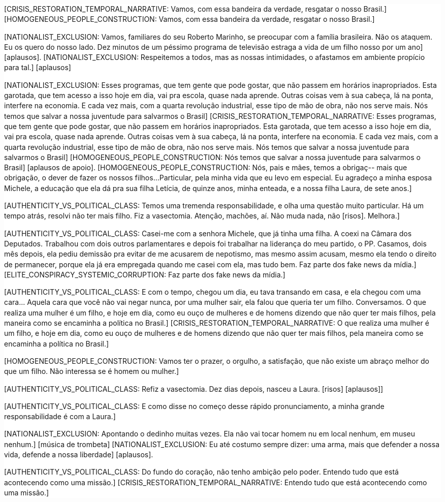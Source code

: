 [CRISIS_RESTORATION_TEMPORAL_NARRATIVE: Vamos, com essa bandeira da verdade, resgatar o nosso Brasil.] [HOMOGENEOUS_PEOPLE_CONSTRUCTION: Vamos, com essa bandeira da verdade, resgatar o nosso Brasil.]

[NATIONALIST_EXCLUSION: Vamos, familiares do seu Roberto Marinho, se preocupar com a família brasileira. Não os ataquem. Eu os quero do nosso lado. Dez minutos de um péssimo programa de televisão estraga a vida de um filho nosso por um ano] [aplausos]. [NATIONALIST_EXCLUSION: Respeitemos a todos, mas as nossas intimidades, o afastamos em ambiente propício para tal.] [aplausos]

[NATIONALIST_EXCLUSION: Esses programas, que tem gente que pode gostar, que não passem em horários inapropriados. Esta garotada, que tem acesso a isso hoje em dia, vai pra escola, quase nada aprende. Outras coisas vem à sua cabeça, lá na ponta, interfere na economia. E cada vez mais, com a quarta revolução industrial, esse tipo de mão de obra, não nos serve mais. Nós temos que salvar a nossa juventude para salvarmos o Brasil] [CRISIS_RESTORATION_TEMPORAL_NARRATIVE: Esses programas, que tem gente que pode gostar, que não passem em horários inapropriados. Esta garotada, que tem acesso a isso hoje em dia, vai pra escola, quase nada aprende. Outras coisas vem à sua cabeça, lá na ponta, interfere na economia. E cada vez mais, com a quarta revolução industrial, esse tipo de mão de obra, não nos serve mais. Nós temos que salvar a nossa juventude para salvarmos o Brasil] [HOMOGENEOUS_PEOPLE_CONSTRUCTION: Nós temos que salvar a nossa juventude para salvarmos o Brasil] [aplausos de apoio]. [HOMOGENEOUS_PEOPLE_CONSTRUCTION: Nós, pais e mães, temos a obrigaç-- mais que obrigação, o dever de fazer os nossos filhos...Particular, pela minha vida que eu levo em especial. Eu agradeço a minha esposa Michele, a educação que ela dá pra sua filha Letícia, de quinze anos, minha enteada, e a nossa filha Laura, de sete anos.]

[AUTHENTICITY_VS_POLITICAL_CLASS: Temos uma tremenda responsabilidade, e olha uma questão muito particular. Há um tempo atrás, resolvi não ter mais filho. Fiz a vasectomia. Atenção, machões, aí. Não muda nada, não [risos]. Melhora.]

[AUTHENTICITY_VS_POLITICAL_CLASS: Casei-me com a senhora Michele, que já tinha uma filha. A coexi na Câmara dos Deputados. Trabalhou com dois outros parlamentares e depois foi trabalhar na liderança do meu partido, o PP. Casamos, dois mês depois, ela pediu demissão pra evitar de me acusarem de nepotismo, mas mesmo assim acusam, mesmo ela tendo o direito de permanecer, porque ela já era empregada quando me casei com ela, mas tudo bem. Faz parte dos fake news da mídia.] [ELITE_CONSPIRACY_SYSTEMIC_CORRUPTION: Faz parte dos fake news da mídia.]

[AUTHENTICITY_VS_POLITICAL_CLASS: E com o tempo, chegou um dia, eu tava transando em casa, e ela chegou com uma cara... Aquela cara que você não vai negar nunca, por uma mulher sair, ela falou que queria ter um filho. Conversamos. O que realiza uma mulher é um filho, e hoje em dia, como eu ouço de mulheres e de homens dizendo que não quer ter mais filhos, pela maneira como se encaminha a política no Brasil.] [CRISIS_RESTORATION_TEMPORAL_NARRATIVE: O que realiza uma mulher é um filho, e hoje em dia, como eu ouço de mulheres e de homens dizendo que não quer ter mais filhos, pela maneira como se encaminha a política no Brasil.]

[HOMOGENEOUS_PEOPLE_CONSTRUCTION: Vamos ter o prazer, o orgulho, a satisfação, que não existe um abraço melhor do que um filho. Não interessa se é homem ou mulher.]

[AUTHENTICITY_VS_POLITICAL_CLASS: Refiz a vasectomia. Dez dias depois, nasceu a Laura. [risos] [aplausos]]

[AUTHENTICITY_VS_POLITICAL_CLASS: E como disse no começo desse rápido pronunciamento, a minha grande responsabilidade é com a Laura.]

[NATIONALIST_EXCLUSION: Apontando o dedinho muitas vezes. Ela não vai tocar homem nu em local nenhum, em museu nenhum.] [música de trombeta] [NATIONALIST_EXCLUSION: Eu até costumo sempre dizer: uma arma, mais que defender a nossa vida, defende a nossa liberdade] [aplausos].

[AUTHENTICITY_VS_POLITICAL_CLASS: Do fundo do coração, não tenho ambição pelo poder. Entendo tudo que está acontecendo como uma missão.] [CRISIS_RESTORATION_TEMPORAL_NARRATIVE: Entendo tudo que está acontecendo como uma missão.]
